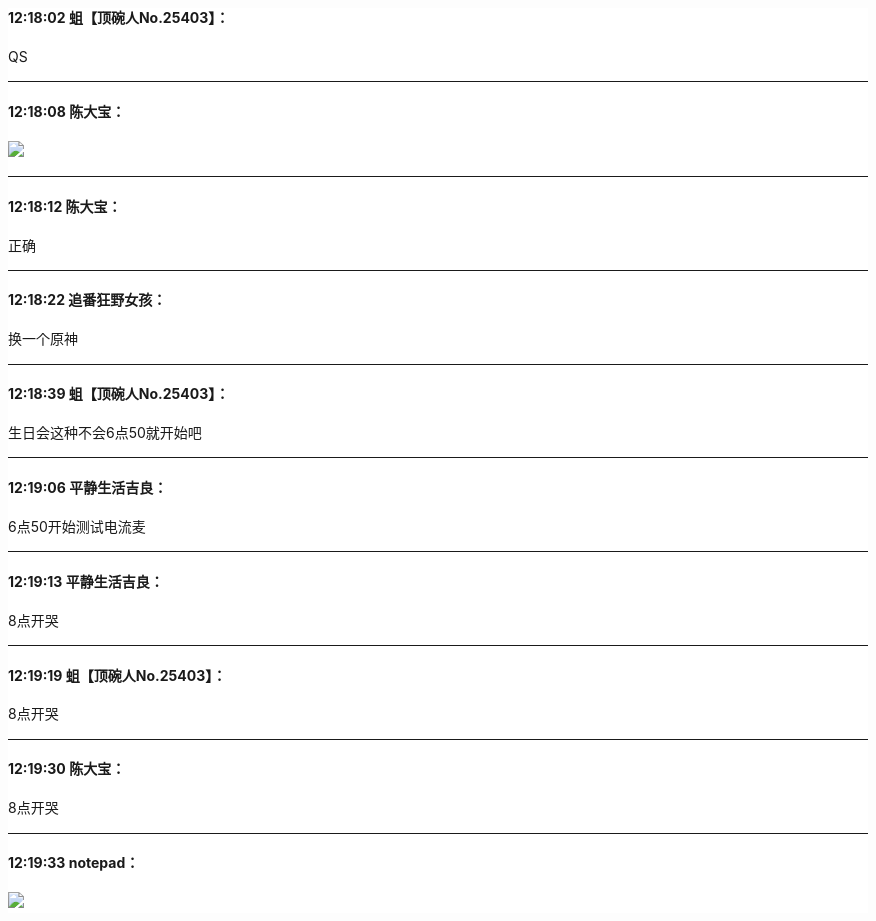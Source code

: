 #### 12:18:02  蛆【顶碗人No.25403】：

QS

*****

#### 12:18:08  陈大宝：

![](http://gchat.qpic.cn/gchatpic_new/1416963873/614391357-2202356072-74236B02AF800B63534CA764A9E024B8/0?term=2")

*****

#### 12:18:12  陈大宝：

正确

*****

#### 12:18:22  追番狂野女孩：

换一个原神

*****

#### 12:18:39  蛆【顶碗人No.25403】：

生日会这种不会6点50就开始吧

*****

#### 12:19:06  平静生活吉良：

6点50开始测试电流麦

*****

#### 12:19:13  平静生活吉良：

8点开哭

*****

#### 12:19:19  蛆【顶碗人No.25403】：

8点开哭

*****

#### 12:19:30  陈大宝：

8点开哭

*****

#### 12:19:33  notepad：

![](http://gchat.qpic.cn/gchatpic_new/976058243/614391357-3076303257-0275A2D8F98C6EC28244DDEE18395CA0/0?term=2")
